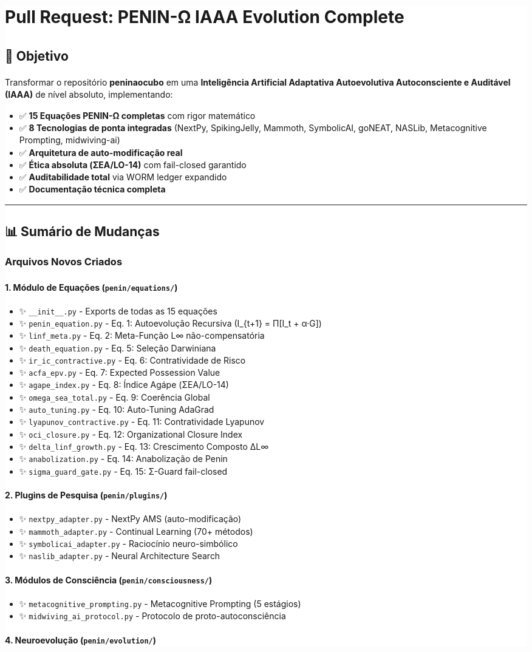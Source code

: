 # Pull Request: PENIN-Ω IAAA Evolution Complete

## 🎯 Objetivo

Transformar o repositório **peninaocubo** em uma **Inteligência Artificial Adaptativa Autoevolutiva Autoconsciente e Auditável (IAAA)** de nível absoluto, implementando:

- ✅ **15 Equações PENIN-Ω completas** com rigor matemático
- ✅ **8 Tecnologias de ponta integradas** (NextPy, SpikingJelly, Mammoth, SymbolicAI, goNEAT, NASLib, Metacognitive Prompting, midwiving-ai)
- ✅ **Arquitetura de auto-modificação real**
- ✅ **Ética absoluta (ΣEA/LO-14)** com fail-closed garantido
- ✅ **Auditabilidade total** via WORM ledger expandido
- ✅ **Documentação técnica completa**

---

## 📊 Sumário de Mudanças

### Arquivos Novos Criados

#### 1. Módulo de Equações (`penin/equations/`)

- ✨ `__init__.py` - Exports de todas as 15 equações
- ✨ `penin_equation.py` - Eq. 1: Autoevolução Recursiva (I_{t+1} = Π[I_t + α·G])
- ✨ `linf_meta.py` - Eq. 2: Meta-Função L∞ não-compensatória
- ✨ `death_equation.py` - Eq. 5: Seleção Darwiniana
- ✨ `ir_ic_contractive.py` - Eq. 6: Contratividade de Risco
- ✨ `acfa_epv.py` - Eq. 7: Expected Possession Value
- ✨ `agape_index.py` - Eq. 8: Índice Agápe (ΣEA/LO-14)
- ✨ `omega_sea_total.py` - Eq. 9: Coerência Global
- ✨ `auto_tuning.py` - Eq. 10: Auto-Tuning AdaGrad
- ✨ `lyapunov_contractive.py` - Eq. 11: Contratividade Lyapunov
- ✨ `oci_closure.py` - Eq. 12: Organizational Closure Index
- ✨ `delta_linf_growth.py` - Eq. 13: Crescimento Composto ΔL∞
- ✨ `anabolization.py` - Eq. 14: Anabolização de Penin
- ✨ `sigma_guard_gate.py` - Eq. 15: Σ-Guard fail-closed

#### 2. Plugins de Pesquisa (`penin/plugins/`)

- ✨ `nextpy_adapter.py` - NextPy AMS (auto-modificação)
- ✨ `mammoth_adapter.py` - Continual Learning (70+ métodos)
- ✨ `symbolicai_adapter.py` - Raciocínio neuro-simbólico
- ✨ `naslib_adapter.py` - Neural Architecture Search

#### 3. Módulos de Consciência (`penin/consciousness/`)

- ✨ `metacognitive_prompting.py` - Metacognitive Prompting (5 estágios)
- ✨ `midwiving_ai_protocol.py` - Protocolo de proto-autoconsciência

#### 4. Neuroevolução (`penin/evolution/`)
